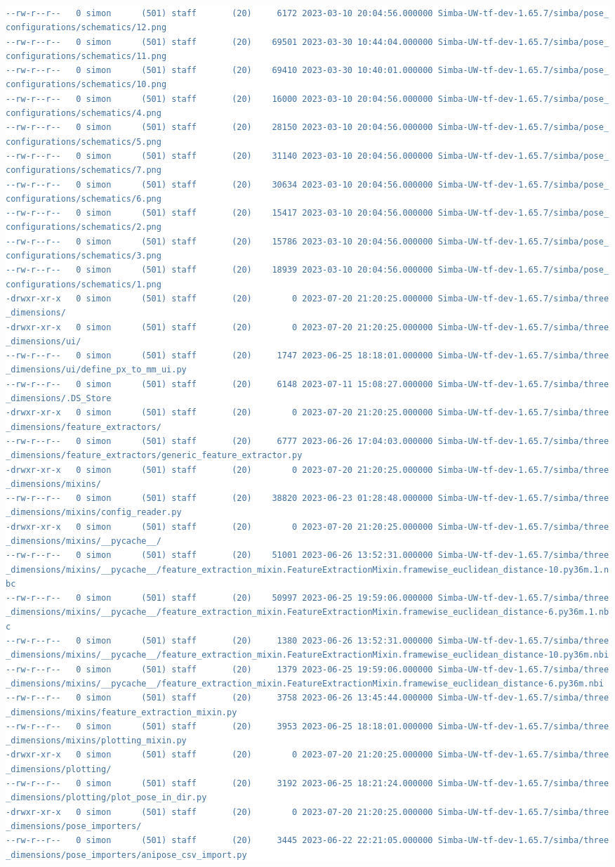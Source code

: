 ```diff
--rw-r--r--   0 simon      (501) staff       (20)     6172 2023-03-10 20:04:56.000000 Simba-UW-tf-dev-1.65.7/simba/pose_configurations/schematics/12.png
--rw-r--r--   0 simon      (501) staff       (20)    69501 2023-03-30 10:44:04.000000 Simba-UW-tf-dev-1.65.7/simba/pose_configurations/schematics/11.png
--rw-r--r--   0 simon      (501) staff       (20)    69410 2023-03-30 10:40:01.000000 Simba-UW-tf-dev-1.65.7/simba/pose_configurations/schematics/10.png
--rw-r--r--   0 simon      (501) staff       (20)    16000 2023-03-10 20:04:56.000000 Simba-UW-tf-dev-1.65.7/simba/pose_configurations/schematics/4.png
--rw-r--r--   0 simon      (501) staff       (20)    28150 2023-03-10 20:04:56.000000 Simba-UW-tf-dev-1.65.7/simba/pose_configurations/schematics/5.png
--rw-r--r--   0 simon      (501) staff       (20)    31140 2023-03-10 20:04:56.000000 Simba-UW-tf-dev-1.65.7/simba/pose_configurations/schematics/7.png
--rw-r--r--   0 simon      (501) staff       (20)    30634 2023-03-10 20:04:56.000000 Simba-UW-tf-dev-1.65.7/simba/pose_configurations/schematics/6.png
--rw-r--r--   0 simon      (501) staff       (20)    15417 2023-03-10 20:04:56.000000 Simba-UW-tf-dev-1.65.7/simba/pose_configurations/schematics/2.png
--rw-r--r--   0 simon      (501) staff       (20)    15786 2023-03-10 20:04:56.000000 Simba-UW-tf-dev-1.65.7/simba/pose_configurations/schematics/3.png
--rw-r--r--   0 simon      (501) staff       (20)    18939 2023-03-10 20:04:56.000000 Simba-UW-tf-dev-1.65.7/simba/pose_configurations/schematics/1.png
-drwxr-xr-x   0 simon      (501) staff       (20)        0 2023-07-20 21:20:25.000000 Simba-UW-tf-dev-1.65.7/simba/three_dimensions/
-drwxr-xr-x   0 simon      (501) staff       (20)        0 2023-07-20 21:20:25.000000 Simba-UW-tf-dev-1.65.7/simba/three_dimensions/ui/
--rw-r--r--   0 simon      (501) staff       (20)     1747 2023-06-25 18:18:01.000000 Simba-UW-tf-dev-1.65.7/simba/three_dimensions/ui/define_px_to_mm_ui.py
--rw-r--r--   0 simon      (501) staff       (20)     6148 2023-07-11 15:08:27.000000 Simba-UW-tf-dev-1.65.7/simba/three_dimensions/.DS_Store
-drwxr-xr-x   0 simon      (501) staff       (20)        0 2023-07-20 21:20:25.000000 Simba-UW-tf-dev-1.65.7/simba/three_dimensions/feature_extractors/
--rw-r--r--   0 simon      (501) staff       (20)     6777 2023-06-26 17:04:03.000000 Simba-UW-tf-dev-1.65.7/simba/three_dimensions/feature_extractors/generic_feature_extractor.py
-drwxr-xr-x   0 simon      (501) staff       (20)        0 2023-07-20 21:20:25.000000 Simba-UW-tf-dev-1.65.7/simba/three_dimensions/mixins/
--rw-r--r--   0 simon      (501) staff       (20)    38820 2023-06-23 01:28:48.000000 Simba-UW-tf-dev-1.65.7/simba/three_dimensions/mixins/config_reader.py
-drwxr-xr-x   0 simon      (501) staff       (20)        0 2023-07-20 21:20:25.000000 Simba-UW-tf-dev-1.65.7/simba/three_dimensions/mixins/__pycache__/
--rw-r--r--   0 simon      (501) staff       (20)    51001 2023-06-26 13:52:31.000000 Simba-UW-tf-dev-1.65.7/simba/three_dimensions/mixins/__pycache__/feature_extraction_mixin.FeatureExtractionMixin.framewise_euclidean_distance-10.py36m.1.nbc
--rw-r--r--   0 simon      (501) staff       (20)    50997 2023-06-25 19:59:06.000000 Simba-UW-tf-dev-1.65.7/simba/three_dimensions/mixins/__pycache__/feature_extraction_mixin.FeatureExtractionMixin.framewise_euclidean_distance-6.py36m.1.nbc
--rw-r--r--   0 simon      (501) staff       (20)     1380 2023-06-26 13:52:31.000000 Simba-UW-tf-dev-1.65.7/simba/three_dimensions/mixins/__pycache__/feature_extraction_mixin.FeatureExtractionMixin.framewise_euclidean_distance-10.py36m.nbi
--rw-r--r--   0 simon      (501) staff       (20)     1379 2023-06-25 19:59:06.000000 Simba-UW-tf-dev-1.65.7/simba/three_dimensions/mixins/__pycache__/feature_extraction_mixin.FeatureExtractionMixin.framewise_euclidean_distance-6.py36m.nbi
--rw-r--r--   0 simon      (501) staff       (20)     3758 2023-06-26 13:45:44.000000 Simba-UW-tf-dev-1.65.7/simba/three_dimensions/mixins/feature_extraction_mixin.py
--rw-r--r--   0 simon      (501) staff       (20)     3953 2023-06-25 18:18:01.000000 Simba-UW-tf-dev-1.65.7/simba/three_dimensions/mixins/plotting_mixin.py
-drwxr-xr-x   0 simon      (501) staff       (20)        0 2023-07-20 21:20:25.000000 Simba-UW-tf-dev-1.65.7/simba/three_dimensions/plotting/
--rw-r--r--   0 simon      (501) staff       (20)     3192 2023-06-25 18:21:24.000000 Simba-UW-tf-dev-1.65.7/simba/three_dimensions/plotting/plot_pose_in_dir.py
-drwxr-xr-x   0 simon      (501) staff       (20)        0 2023-07-20 21:20:25.000000 Simba-UW-tf-dev-1.65.7/simba/three_dimensions/pose_importers/
--rw-r--r--   0 simon      (501) staff       (20)     3445 2023-06-22 22:21:05.000000 Simba-UW-tf-dev-1.65.7/simba/three_dimensions/pose_importers/anipose_csv_import.py
```